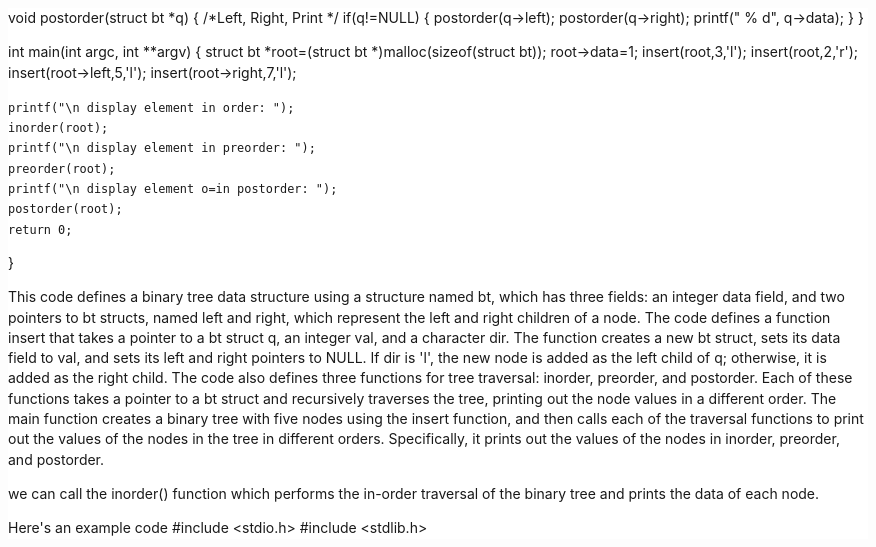
void postorder(struct bt *q)
{
    /*Left, Right, Print */
    if(q!=NULL)
    {
        postorder(q->left);
        postorder(q->right);
        printf(" % d", q->data);
    }
}



int main(int argc, int **argv)
{
    struct bt *root=(struct bt *)malloc(sizeof(struct bt));
    root->data=1;
    insert(root,3,'l');
    insert(root,2,'r');
    insert(root->left,5,'l');
    insert(root->right,7,'l');

    printf("\n display element in order: ");
    inorder(root);
    printf("\n display element in preorder: ");
    preorder(root);
    printf("\n display element o=in postorder: ");
    postorder(root);
    return 0;
}


This code defines a binary tree data structure using a structure named bt, which has three fields: an integer data field, and two pointers to bt structs, named left and right, which represent the left and right children of a node.
The code defines a function insert that takes a pointer to a bt struct q, an integer val, and a character dir. The function creates a new bt struct, sets its data field to val, and sets its left and right pointers to NULL. If dir is 'l', the new node is added as the left child of q; otherwise, it is added as the right child.
The code also defines three functions for tree traversal: inorder, preorder, and postorder. Each of these functions takes a pointer to a bt struct and recursively traverses the tree, printing out the node values in a different order.
The main function creates a binary tree with five nodes using the insert function, and then calls each of the traversal functions to print out the values of the nodes in the tree in different orders. Specifically, it prints out the values of the nodes in inorder, preorder, and postorder.

we can call the inorder() function which performs the in-order traversal of the binary tree and prints the data of each node.



Here's an example code
#include <stdio.h>
#include <stdlib.h>
